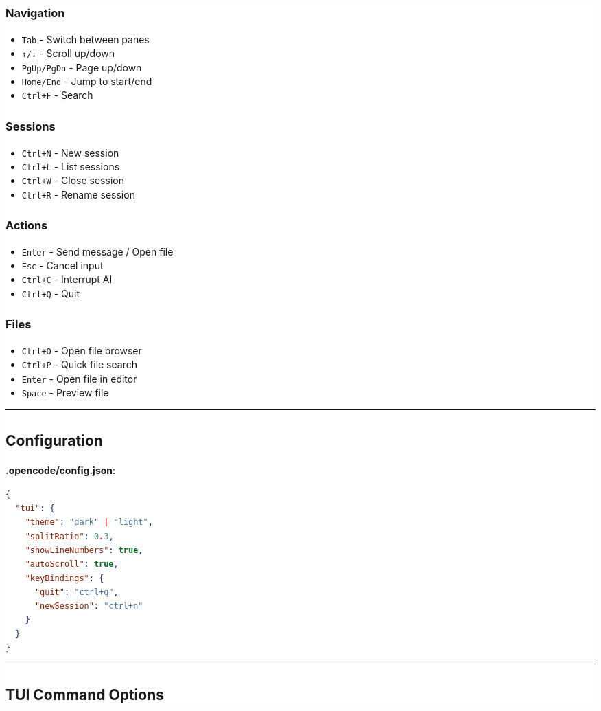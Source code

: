 ### Navigation

- `Tab` - Switch between panes
- `↑/↓` - Scroll up/down
- `PgUp/PgDn` - Page up/down
- `Home/End` - Jump to start/end
- `Ctrl+F` - Search

### Sessions

- `Ctrl+N` - New session
- `Ctrl+L` - List sessions
- `Ctrl+W` - Close session
- `Ctrl+R` - Rename session

### Actions

- `Enter` - Send message / Open file
- `Esc` - Cancel input
- `Ctrl+C` - Interrupt AI
- `Ctrl+Q` - Quit

### Files

- `Ctrl+O` - Open file browser
- `Ctrl+P` - Quick file search
- `Enter` - Open file in editor
- `Space` - Preview file

---

## Configuration

**.opencode/config.json**:
```json
{
  "tui": {
    "theme": "dark" | "light",
    "splitRatio": 0.3,
    "showLineNumbers": true,
    "autoScroll": true,
    "keyBindings": {
      "quit": "ctrl+q",
      "newSession": "ctrl+n"
    }
  }
}
```

---

## TUI Command Options
